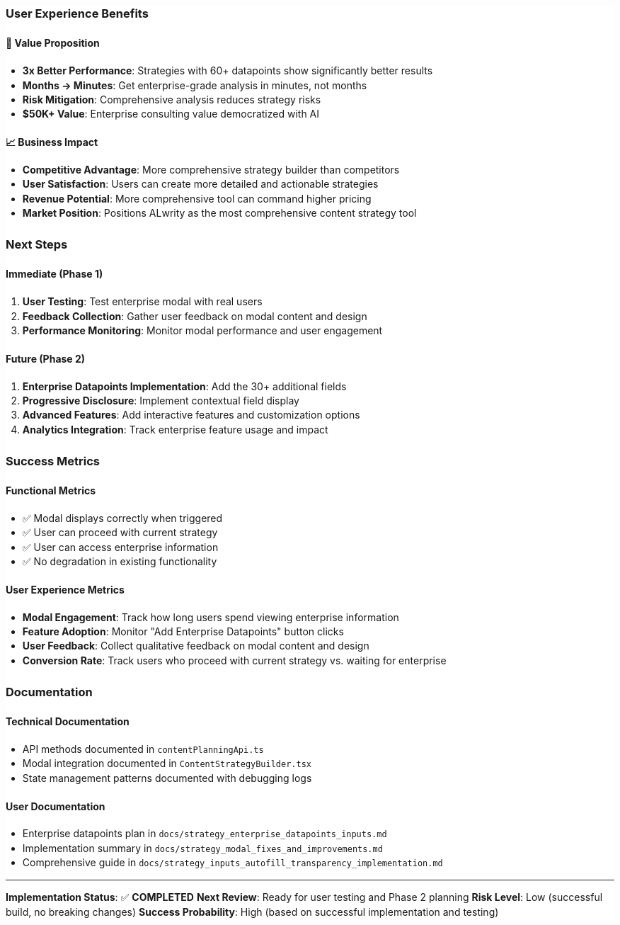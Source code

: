 ### **User Experience Benefits**

#### **🎯 Value Proposition**
- **3x Better Performance**: Strategies with 60+ datapoints show significantly better results
- **Months → Minutes**: Get enterprise-grade analysis in minutes, not months
- **Risk Mitigation**: Comprehensive analysis reduces strategy risks
- **$50K+ Value**: Enterprise consulting value democratized with AI

#### **📈 Business Impact**
- **Competitive Advantage**: More comprehensive strategy builder than competitors
- **User Satisfaction**: Users can create more detailed and actionable strategies
- **Revenue Potential**: More comprehensive tool can command higher pricing
- **Market Position**: Positions ALwrity as the most comprehensive content strategy tool

### **Next Steps**

#### **Immediate (Phase 1)**
1. **User Testing**: Test enterprise modal with real users
2. **Feedback Collection**: Gather user feedback on modal content and design
3. **Performance Monitoring**: Monitor modal performance and user engagement

#### **Future (Phase 2)**
1. **Enterprise Datapoints Implementation**: Add the 30+ additional fields
2. **Progressive Disclosure**: Implement contextual field display
3. **Advanced Features**: Add interactive features and customization options
4. **Analytics Integration**: Track enterprise feature usage and impact

### **Success Metrics**

#### **Functional Metrics**
- ✅ Modal displays correctly when triggered
- ✅ User can proceed with current strategy
- ✅ User can access enterprise information
- ✅ No degradation in existing functionality

#### **User Experience Metrics**
- **Modal Engagement**: Track how long users spend viewing enterprise information
- **Feature Adoption**: Monitor "Add Enterprise Datapoints" button clicks
- **User Feedback**: Collect qualitative feedback on modal content and design
- **Conversion Rate**: Track users who proceed with current strategy vs. waiting for enterprise

### **Documentation**

#### **Technical Documentation**
- API methods documented in `contentPlanningApi.ts`
- Modal integration documented in `ContentStrategyBuilder.tsx`
- State management patterns documented with debugging logs

#### **User Documentation**
- Enterprise datapoints plan in `docs/strategy_enterprise_datapoints_inputs.md`
- Implementation summary in `docs/strategy_modal_fixes_and_improvements.md`
- Comprehensive guide in `docs/strategy_inputs_autofill_transparency_implementation.md`

---

**Implementation Status**: ✅ **COMPLETED**
**Next Review**: Ready for user testing and Phase 2 planning
**Risk Level**: Low (successful build, no breaking changes)
**Success Probability**: High (based on successful implementation and testing)

